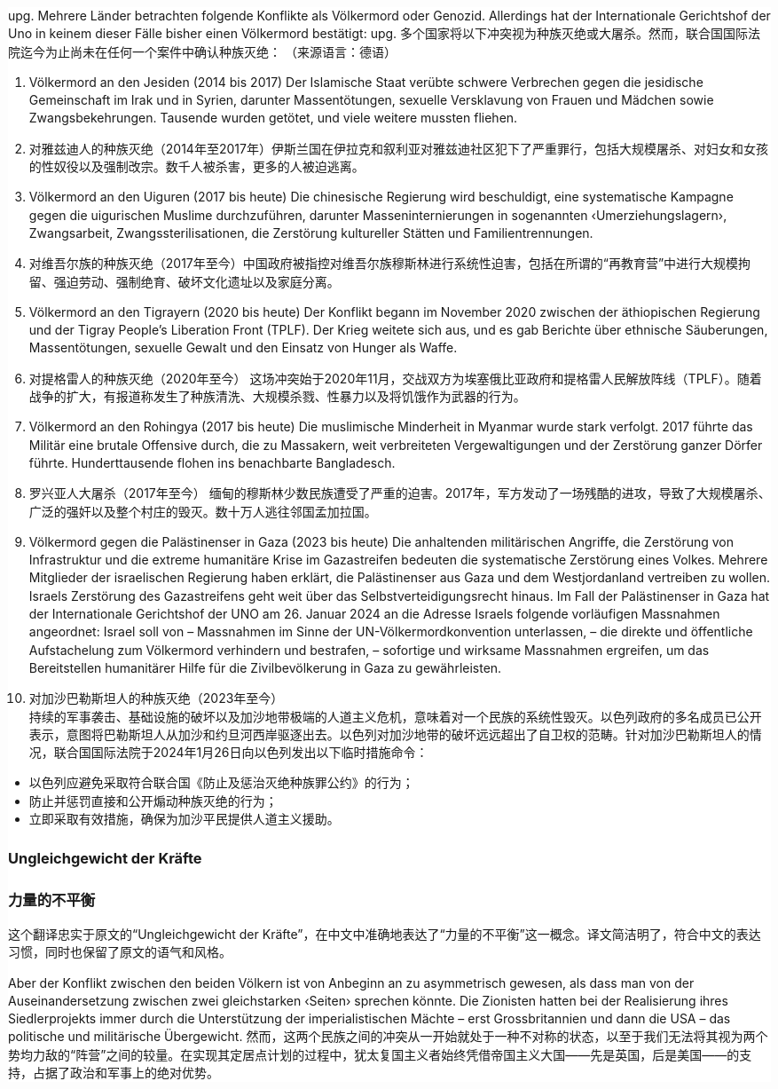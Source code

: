 upg. Mehrere Länder betrachten folgende Konflikte als Völkermord oder Genozid. Allerdings hat der Internationale Gerichtshof der Uno in keinem dieser Fälle bisher einen Völkermord bestätigt:
upg. 多个国家将以下冲突视为种族灭绝或大屠杀。然而，联合国国际法院迄今为止尚未在任何一个案件中确认种族灭绝：
（来源语言：德语）

1. Völkermord an den Jesiden (2014 bis 2017) Der Islamische Staat verübte schwere Verbrechen gegen die jesidische Gemeinschaft im Irak und in Syrien, darunter Massentötungen, sexuelle Versklavung von Frauen und Mädchen sowie Zwangsbekehrungen. Tausende wurden getötet, und viele weitere mussten fliehen.
1. 对雅兹迪人的种族灭绝（2014年至2017年）伊斯兰国在伊拉克和叙利亚对雅兹迪社区犯下了严重罪行，包括大规模屠杀、对妇女和女孩的性奴役以及强制改宗。数千人被杀害，更多的人被迫逃离。

2. Völkermord an den Uiguren (2017 bis heute) Die chinesische Regierung wird beschuldigt, eine systematische Kampagne gegen die uigurischen Muslime durchzuführen, darunter Masseninternierungen in sogenannten ‹Umerziehungslagern›, Zwangsarbeit, Zwangssterilisationen, die Zerstörung kultureller Stätten und Familientrennungen.
2. 对维吾尔族的种族灭绝（2017年至今）中国政府被指控对维吾尔族穆斯林进行系统性迫害，包括在所谓的“再教育营”中进行大规模拘留、强迫劳动、强制绝育、破坏文化遗址以及家庭分离。

3. Völkermord an den Tigrayern (2020 bis heute) Der Konflikt begann im November 2020 zwischen der äthiopischen Regierung und der Tigray People’s Liberation Front (TPLF). Der Krieg weitete sich aus, und es gab Berichte über ethnische Säuberungen, Massentötungen, sexuelle Gewalt und den Einsatz von Hunger als Waffe.
3. 对提格雷人的种族灭绝（2020年至今）
这场冲突始于2020年11月，交战双方为埃塞俄比亚政府和提格雷人民解放阵线（TPLF）。随着战争的扩大，有报道称发生了种族清洗、大规模杀戮、性暴力以及将饥饿作为武器的行为。

4. Völkermord an den Rohingya (2017 bis heute) Die muslimische Minderheit in Myanmar wurde stark verfolgt. 2017 führte das Militär eine brutale Offensive durch, die zu Massakern, weit verbreiteten Vergewaltigungen und der Zerstörung ganzer Dörfer führte. Hunderttausende flohen ins benachbarte Bangladesch.
4. 罗兴亚人大屠杀（2017年至今） 缅甸的穆斯林少数民族遭受了严重的迫害。2017年，军方发动了一场残酷的进攻，导致了大规模屠杀、广泛的强奸以及整个村庄的毁灭。数十万人逃往邻国孟加拉国。

5. Völkermord gegen die Palästinenser in Gaza (2023 bis heute) Die anhaltenden militärischen Angriffe, die Zerstörung von Infrastruktur und die extreme humanitäre Krise im Gazastreifen bedeuten die systematische Zerstörung eines Volkes. Mehrere Mitglieder der israelischen Regierung haben erklärt, die Palästinenser aus Gaza und dem Westjordanland vertreiben zu wollen. Israels Zerstörung des Gazastreifens geht weit über das Selbstverteidigungsrecht hinaus. Im Fall der Palästinenser in Gaza hat der Internationale Gerichtshof der UNO am 26. Januar 2024 an die Adresse Israels folgende vorläufigen Massnahmen angeordnet: Israel soll von – Massnahmen im Sinne der UN-Völkermordkonvention unterlassen, – die direkte und öffentliche Aufstachelung zum Völkermord verhindern und bestrafen, – sofortige und wirksame Massnahmen ergreifen, um das Bereitstellen humanitärer Hilfe für die Zivilbevölkerung in Gaza zu gewährleisten.
5. 对加沙巴勒斯坦人的种族灭绝（2023年至今）  
持续的军事袭击、基础设施的破坏以及加沙地带极端的人道主义危机，意味着对一个民族的系统性毁灭。以色列政府的多名成员已公开表示，意图将巴勒斯坦人从加沙和约旦河西岸驱逐出去。以色列对加沙地带的破坏远远超出了自卫权的范畴。针对加沙巴勒斯坦人的情况，联合国国际法院于2024年1月26日向以色列发出以下临时措施命令：  
- 以色列应避免采取符合联合国《防止及惩治灭绝种族罪公约》的行为；  
- 防止并惩罚直接和公开煽动种族灭绝的行为；  
- 立即采取有效措施，确保为加沙平民提供人道主义援助。

### Ungleichgewicht der Kräfte
### 力量的不平衡

这个翻译忠实于原文的“Ungleichgewicht der Kräfte”，在中文中准确地表达了“力量的不平衡”这一概念。译文简洁明了，符合中文的表达习惯，同时也保留了原文的语气和风格。

Aber der Konflikt zwischen den beiden Völkern ist von Anbeginn an zu asymmetrisch gewesen, als dass man von der Auseinandersetzung zwischen zwei gleichstarken ‹Seiten› sprechen könnte. Die Zionisten hatten bei der Realisierung ihres Siedlerprojekts immer durch die Unterstützung der imperialistischen Mächte – erst Grossbritannien und dann die USA – das politische und militärische Übergewicht.
然而，这两个民族之间的冲突从一开始就处于一种不对称的状态，以至于我们无法将其视为两个势均力敌的“阵营”之间的较量。在实现其定居点计划的过程中，犹太复国主义者始终凭借帝国主义大国——先是英国，后是美国——的支持，占据了政治和军事上的绝对优势。
